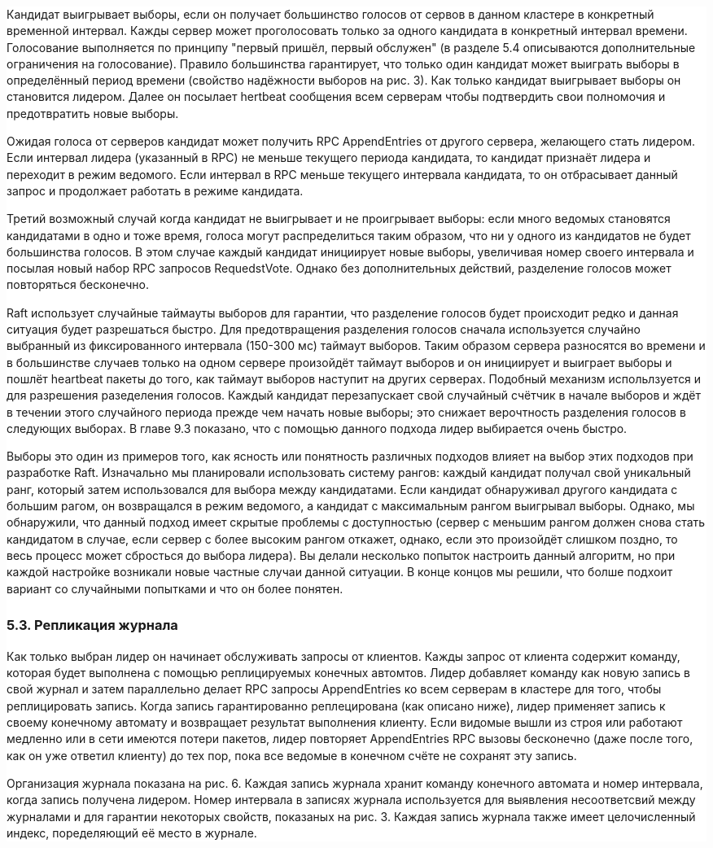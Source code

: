 Кандидат выигрывает выборы, если он получает большинство голосов от сервов в данном кластере в конкретный временной интервал. Кажды сервер может проголосовать только за одного кандидата в конкретный интервал времени. Голосование выполняется по принципу "первый пришёл, первый обслужен" (в разделе 5.4 описываются дополнительные ограничения на голосование). Правило большинства гарантирует, что только один кандидат может выиграть выборы в определённый период времени (свойство надёжности выборов на рис. 3). Как только кандидат выигрывает выборы он становится лидером. Далее он посылает hertbeat сообщения всем серверам чтобы подтвердить свои полномочия и предотвратить новые выборы.

Ожидая голоса от серверов кандидат может получить RPC AppendEntries от другого сервера, желающего стать лидером. Если интервал лидера (указанный в RPC) не меньше текущего периода кандидата, то кандидат признаёт лидера и переходит в режим ведомого. Если интервал в RPC меньше текущего интервала кандидата, то он отбрасывает данный запрос и продолжает работать в режиме кандидата.

Третий возможный случай когда кандидат не выигрывает и не проигрывает выборы: если много ведомых становятся кандидатами в одно и тоже время, голоса могут распределиться таким образом, что ни у одного из кандидатов не будет большинства голосов. В этом случае каждый кандидат инициирует новые выборы, увеличивая номер своего интервала и посылая новый набор RPC запросов RequedstVote. Однако без дополнительных действий, разделение голосов может повторяться бесконечно.

Raft использует случайные таймауты выборов для гарантии, что разделение голосов будет происходит редко и данная ситуация будет разрешаться быстро. Для предотвращения разделения голосов сначала используется случайно выбранный из фиксированного интервала (150-300 мс) таймаут выборов. Таким образом сервера разносятся во времени и в большинстве случаев только на одном сервере произойдёт таймаут выборов и он инициирует и выиграет выборы и пошлёт heartbeat пакеты до того, как таймаут выборов наступит на других серверах. Подобный механизм испольлзуется и для разрешения разеделения голосов. Каждый кандидат перезапускает свой случайный счётчик в начале выборов и ждёт в течении этого случайного периода прежде чем начать новые выборы; это снижает верочтность разделения голосов в следующих выборах. В главе 9.3 показано, что с помощью данного подхода лидер выбирается очень быстро.

Выборы это один из примеров того, как ясность или понятность различных подходов влияет на выбор этих подходов при разработке Raft. Изначально мы планировали использовать систему рангов: каждый кандидат получал свой уникальный ранг, который затем использовался для выбора между кандидатами. Если кандидат обнаруживал другого кандидата с большим рагом, он возвращался в режим ведомого, а кандидат с максимальным рангом выигрывал выборы. Однако, мы обнаружили, что данный подход имеет скрытые проблемы с доступностью (сервер с меньшим рангом должен снова стать кандидатом в случае, если сервер с более высоким рангом откажет, однако, если это произойдёт слишком поздно, то весь процесс может сбросться до выбора лидера). Вы делали несколько попыток настроить данный алгоритм, но при каждой настройке возникали новые частные случаи данной ситуации. В конце концов мы решили, что болше подхоит вариант со случайными попытками и что он более понятен.

### 5.3. Репликация журнала

Как только выбран лидер он начинает обслуживать запросы от клиентов. Кажды запрос от клиента содержит команду, которая будет выполнена с помощью реплицируемых конечных автомтов. Лидер добавляет команду как новую запись в свой журнал и затем параллельно делает RPC запросы AppendEntries ко всем серверам в кластере для того, чтобы реплицировать запись. Когда запись гарантированно реплецирована (как описано ниже), лидер применяет запись к своему конечному автомату и возвращает результат выполнения клиенту. Если видомые вышли из строя или работают медленно или в сети имеются потери пакетов, лидер повторяет AppendEntries RPC вызовы бесконечно (даже после того, как он уже ответил клиенту) до тех пор, пока все ведомые в конечном счёте не сохранят эту запись.

Организация журнала показана на рис. 6. Каждая запись журнала хранит команду конечного автомата и номер интервала, когда запись получена лидером. Номер интервала в записях журнала используется для выявления несоответсвий между журналами и для гарантии некоторых свойств, показаных на рис. 3. Каждая запись журнала также имеет целочисленный индекс, поределяющий её место в журнале.
